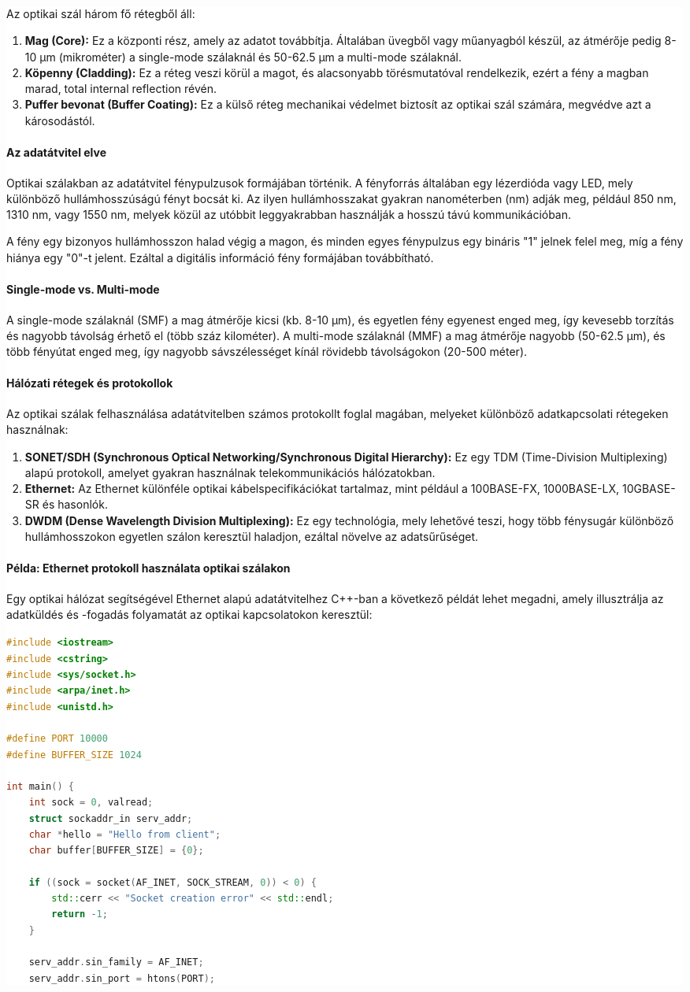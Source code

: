 Az optikai szál három fő rétegből áll:
1. **Mag (Core):** Ez a központi rész, amely az adatot továbbítja. Általában üvegből vagy műanyagból készül, az átmérője pedig 8-10 µm (mikrométer) a single-mode szálaknál és 50-62.5 µm a multi-mode szálaknál.
2. **Köpenny (Cladding):** Ez a réteg veszi körül a magot, és alacsonyabb törésmutatóval rendelkezik, ezért a fény a magban marad, total internal reflection révén.
3. **Puffer bevonat (Buffer Coating):** Ez a külső réteg mechanikai védelmet biztosít az optikai szál számára, megvédve azt a károsodástól.

#### Az adatátvitel elve

Optikai szálakban az adatátvitel fénypulzusok formájában történik. A fényforrás általában egy lézerdióda vagy LED, mely különböző hullámhosszúságú fényt bocsát ki. Az ilyen hullámhosszakat gyakran nanométerben (nm) adják meg, például 850 nm, 1310 nm, vagy 1550 nm, melyek közül az utóbbit leggyakrabban használják a hosszú távú kommunikációban.

A fény egy bizonyos hullámhosszon halad végig a magon, és minden egyes fénypulzus egy bináris "1" jelnek felel meg, míg a fény hiánya egy "0"-t jelent. Ezáltal a digitális információ fény formájában továbbítható.

#### Single-mode vs. Multi-mode

A single-mode szálaknál (SMF) a mag átmérője kicsi (kb. 8-10 µm), és egyetlen fény egyenest enged meg, így kevesebb torzítás és nagyobb távolság érhető el (több száz kilométer). A multi-mode szálaknál (MMF) a mag átmérője nagyobb (50-62.5 µm), és több fényútat enged meg, így nagyobb sávszélességet kínál rövidebb távolságokon (20-500 méter).

#### Hálózati rétegek és protokollok

Az optikai szálak felhasználása adatátvitelben számos protokollt foglal magában, melyeket különböző adatkapcsolati rétegeken használnak:
1. **SONET/SDH (Synchronous Optical Networking/Synchronous Digital Hierarchy):** Ez egy TDM (Time-Division Multiplexing) alapú protokoll, amelyet gyakran használnak telekommunikációs hálózatokban.
2. **Ethernet:** Az Ethernet különféle optikai kábelspecifikációkat tartalmaz, mint például a 100BASE-FX, 1000BASE-LX, 10GBASE-SR és hasonlók.
3. **DWDM (Dense Wavelength Division Multiplexing):** Ez egy technológia, mely lehetővé teszi, hogy több fénysugár különböző hullámhosszokon egyetlen szálon keresztül haladjon, ezáltal növelve az adatsűrűséget.

#### Példa: Ethernet protokoll használata optikai szálakon

Egy optikai hálózat segítségével Ethernet alapú adatátvitelhez C++-ban a következő példát lehet megadni, amely illusztrálja az adatküldés és -fogadás folyamatát az optikai kapcsolatokon keresztül:

```cpp
#include <iostream>
#include <cstring>
#include <sys/socket.h>
#include <arpa/inet.h>
#include <unistd.h>

#define PORT 10000
#define BUFFER_SIZE 1024

int main() {
    int sock = 0, valread;
    struct sockaddr_in serv_addr;
    char *hello = "Hello from client";
    char buffer[BUFFER_SIZE] = {0};

    if ((sock = socket(AF_INET, SOCK_STREAM, 0)) < 0) {
        std::cerr << "Socket creation error" << std::endl;
        return -1;
    }

    serv_addr.sin_family = AF_INET;
    serv_addr.sin_port = htons(PORT);
```